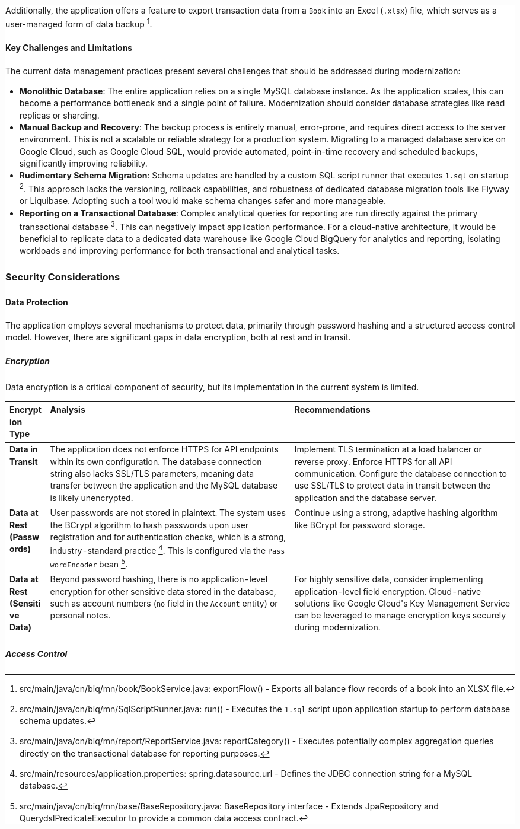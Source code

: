 Additionally, the application offers a feature to export transaction data from a `Book` into an Excel (`.xlsx`) file, which serves as a user-managed form of data backup [^14].

#### Key Challenges and Limitations

The current data management practices present several challenges that should be addressed during modernization:

*   **Monolithic Database**: The entire application relies on a single MySQL database instance. As the application scales, this can become a performance bottleneck and a single point of failure. Modernization should consider database strategies like read replicas or sharding.
*   **Manual Backup and Recovery**: The backup process is entirely manual, error-prone, and requires direct access to the server environment. This is not a scalable or reliable strategy for a production system. Migrating to a managed database service on Google Cloud, such as Google Cloud SQL, would provide automated, point-in-time recovery and scheduled backups, significantly improving reliability.
*   **Rudimentary Schema Migration**: Schema updates are handled by a custom SQL script runner that executes `1.sql` on startup [^15]. This approach lacks the versioning, rollback capabilities, and robustness of dedicated database migration tools like Flyway or Liquibase. Adopting such a tool would make schema changes safer and more manageable.
*   **Reporting on a Transactional Database**: Complex analytical queries for reporting are run directly against the primary transactional database [^16]. This can negatively impact application performance. For a cloud-native architecture, it would be beneficial to replicate data to a dedicated data warehouse like Google Cloud BigQuery for analytics and reporting, isolating workloads and improving performance for both transactional and analytical tasks.

[^1]: src/main/resources/application.properties: spring.datasource.url - Defines the JDBC connection string for a MySQL database.
[^2]: src/main/java/cn/biq/mn/base/BaseRepository.java: BaseRepository interface - Extends JpaRepository and QuerydslPredicateExecutor to provide a common data access contract.
[^3]: src/main/java/cn/biq/mn/account/AccountService.java: add() - Persists a new Account entity after validation and mapping.
[^4]: src/main/java/cn/biq/mn/account/AccountService.java: remove() - Deletes an account after checking for associated data.
[^5]: src/main/java/cn/biq/mn/account/AccountQueryForm.java: buildPredicate() - Uses QueryDSL's BooleanBuilder to construct dynamic queries for accounts.
[^6]: src/main/java/cn/biq/mn/base/BaseRepositoryImpl.java: calcSum() - Implements a generic method to calculate the sum of a BigDecimal column using JPAQueryFactory.
[^7]: src/main/java/cn/biq/mn/account/AccountMapper.java: toDetails() - Maps an `Account` entity to an `AccountDetails` DTO.
[^8]: src/main/java/cn/biq/mn/account/AccountMapper.java: toEntity() - Maps an `AccountAddForm` DTO to an `Account` entity.
[^9]: src/main/java/cn/biq/mn/account/AccountAddForm.java: @NameField - Custom validation annotation applied to form fields.
[^10]: src/main/java/cn/biq/mn/exception/GlobalExceptionHandler.java: exceptionHandler(DataIntegrityViolationException e) - Handles database constraint violations.
[^11]: src/main/java/cn/biq/mn/base/BaseService.java: findAccountById() - Ensures that the retrieved account belongs to the current user's group.
[^12]: src/main/java/cn/biq/mn/group/GroupService.java: checkRole() - Validates if a user has the owner role within a group before allowing modifications.
[^13]: notes/data_backup.txt: data_backup.txt - Contains manual instructions for backing up the MySQL database via phpmyadmin or Docker volume copy.
[^14]: src/main/java/cn/biq/mn/book/BookService.java: exportFlow() - Exports all balance flow records of a book into an XLSX file.
[^15]: src/main/java/cn/biq/mn/SqlScriptRunner.java: run() - Executes the `1.sql` script upon application startup to perform database schema updates.
[^16]: src/main/java/cn/biq/mn/report/ReportService.java: reportCategory() - Executes potentially complex aggregation queries directly on the transactional database for reporting purposes.

### Security Considerations
#### Data Protection

The application employs several mechanisms to protect data, primarily through password hashing and a structured access control model. However, there are significant gaps in data encryption, both at rest and in transit.

##### Encryption

Data encryption is a critical component of security, but its implementation in the current system is limited.

| Encryption Type | Analysis | Recommendations |
| :--- | :--- | :--- |
| **Data in Transit** | The application does not enforce HTTPS for API endpoints within its own configuration. The database connection string also lacks SSL/TLS parameters, meaning data transfer between the application and the MySQL database is likely unencrypted. | Implement TLS termination at a load balancer or reverse proxy. Enforce HTTPS for all API communication. Configure the database connection to use SSL/TLS to protect data in transit between the application and the database server. |
| **Data at Rest (Passwords)** | User passwords are not stored in plaintext. The system uses the BCrypt algorithm to hash passwords upon user registration and for authentication checks, which is a strong, industry-standard practice [^1]. This is configured via the `PasswordEncoder` bean [^2]. | Continue using a strong, adaptive hashing algorithm like BCrypt for password storage. |
| **Data at Rest (Sensitive Data)** | Beyond password hashing, there is no application-level encryption for other sensitive data stored in the database, such as account numbers (`no` field in the `Account` entity) or personal notes. | For highly sensitive data, consider implementing application-level field encryption. Cloud-native solutions like Google Cloud's Key Management Service can be leveraged to manage encryption keys securely during modernization. |

##### Access Control


[^1]: build.gradle: `querydsl-jpa` - Dependency for using QueryDSL for type-safe database queries.
[^2]: src/main/resources/application.properties: `spring.datasource.url` - Defines the JDBC connection string for the MySQL database.
[^3]: src/main/java/cn/biq/mn/SqlScriptRunner.java: `run` - Executes the `1.sql` script at application startup to handle manual database migrations.
[^4]: src/main/resources/hibernate.properties: `hibernate.dialect.storage_engine=myisam` - Specifies MyISAM as the desired storage engine for Hibernate.
[^5]: notes/data_backup.txt: `要把存储引擎改为 MyISAM。` - A note indicating a preference or requirement for the MyISAM storage engine.
[^6]: src/main/java/cn/biq/mn/flowfile/FlowFile.java: `data` - A `byte[]` field annotated with `@Lob` to store file data directly in the database.
[^7]: src/main/resources/application.properties: `spring.servlet.multipart.max-file-size=100MB` - Configuration property setting the maximum size for uploaded files.
[^8]: src/main/java/cn/biq/mn/bean/ApplicationScopeBean.java: `@ApplicationScope` - A Spring bean that holds application-wide data, acting as an in-memory cache.
[^9]: src/main/java/cn/biq/mn/currency/CurrencyDataLoader.java: `run` - Loads currency information from a JSON file into the `ApplicationScopeBean` on startup.
[^10]: src/main/java/cn/biq/mn/currency/CurrencyRemoteDataLoader.java: `run` - Refreshes currency exchange rates from a remote API after startup.
[^11]: src/main/java/cn/biq/mn/book/tpl/BookTplDataLoader.java: `run` - Loads book templates from a JSON file into the `ApplicationScopeBean` on startup.
[^12]: src/main/java/cn/biq/mn/report/ReportService.java: `reportCategory` - A method that aggregates financial data from `BalanceFlow` entities to generate reports.
[^1]: application.properties: `spring.datasource.url` - Defines the JDBC connection string using environment variables for database credentials and location.
[^2]: application.properties: `spring.datasource.type=com.zaxxer.hikari.HikariDataSource` - Specifies HikariCP as the connection pool implementation.
[^3]: build.gradle: `implementation 'org.springframework.boot:spring-boot-starter-data-jpa'` - Includes Spring Data JPA for ORM capabilities.
[^4]: AccountQueryForm.java: `buildPredicate(Group group)` - Uses QueryDSL's `QAccount` and `BooleanBuilder` to dynamically construct a database query.
[^5]: BaseRepository.java: `BaseRepository<T extends BaseEntity>` - Defines a common repository interface with methods for CRUD operations and custom queries.
[^6]: SqlScriptRunner.java: `run(ApplicationArguments args)` - Implements an `ApplicationRunner` to execute `1.sql` at startup using `JdbcTemplate`.
[^7]: .github/workflows/docker-image-ali.yml: `registry: registry.cn-hangzhou.aliyuncs.com` - Specifies the Aliyun Container Registry for Docker image storage.
[^8]: AccountService.java: `add(AccountAddForm form)` - Logic for creating and saving a new `Account` entity.
[^9]: BalanceFlowService.java: `query(BalanceFlowQueryForm request, Pageable page)` - Retrieves a paginated list of transactions from the database.
[^10]: BalanceFlowService.java: `confirmBalance(BalanceFlow flow)` - Contains the logic to update account balances and confirm a transaction within a single method.
[^11]: ReportService.java: `reportCategory(CategoryReportQueryForm form, CategoryType type)` - Gathers data from multiple entities and relations to create an aggregate report.
[^12]: AccountController.java: `handleQuery(AccountQueryForm form, Pageable page)` - Controller method that accepts a `Pageable` object to handle pagination.
[^13]: Account.java: `@ManyToOne(optional = false, fetch = FetchType.LAZY)` - Example of lazy loading configured for an entity relationship.
[^14]: application.properties: `spring.jpa.properties.hibernate.jdbc.batch_size=50` - Configures Hibernate to batch write operations.
[^15]: CurrencyDataLoader.java: `run(ApplicationArguments args)` - Loads currency data into an `ApplicationScopeBean` at startup.
[^1]: src/main/java/cn/biq/mn/user/UserService.java: register() - Encodes the user's password using `passwordEncoder.encode()` before saving it.
[^2]: src/main/java/cn/biq/mn/security/SecurityConfig.java: passwordEncoder() - Defines the `PasswordEncoder` bean as a `BCryptPasswordEncoder`.
[^3]: src/main/java/cn/biq/mn/user/UserService.java: login() - Authenticates users by comparing the provided password with the stored hash using `passwordEncoder.matches()`.
[^4]: src/main/java/cn/biq/mn/security/JwtUtils.java: createToken(), getUserId() - Contains logic for creating and verifying JWTs, but uses a hardcoded secret key `private final String secretKey = "******";`.
[^5]: src/main/java/cn/biq/mn/interceptor/AuthInterceptor.java: preHandle() - Intercepts requests, validates the JWT, and populates the session-scoped `CurrentSession` bean.
[^6]: src/main/java/cn/biq/mn/user/UserGroupRelation.java: UserGroupRelation - Defines the relationship between a user and a group, including a `role` field.
[^7]: src/main/java/cn/biq/mn/account/AccountQueryForm.java: buildPredicate() - Uses QueryDSL's `BooleanBuilder` to safely construct dynamic queries based on user input, preventing SQL injection.
[^8]: src/main/java/cn/biq/mn/group/GroupService.java: checkRole() - A private method that verifies if the current user has the role of 'Owner' (role ID 1) in a group.
[^9]: src/main/java/cn/biq/mn/SqlScriptRunner.java: run() - Executes a raw SQL script from a classpath resource upon application startup.
[^10]: src/main/java/cn/biq/mn/user/UserController.java: handleLogin() - Directly interacts with `HttpServletRequest.getSession()` to store the access token.
[^11]: src/main/java/cn/biq/mn/base/BaseService.java: findFlowById() - Ensures a requested `BalanceFlow` entity belongs to the currently authenticated user's group, preventing insecure direct object reference.
[^2]: src/main/java/cn/biq/mn/flowfile/FlowFile.java: data - A `byte[]` field mapped to a `LONGBLOB` column for storing file data directly in the database.
[^3]: src/main/java/cn/biq/mn/balanceflow/BalanceFlowService.java: addFile - Method responsible for handling file uploads and associating them with a balance flow record.
[^4]: src/main/java/cn/biq/mn/flowfile/FlowFileController.java: handleView - Endpoint that serves file data from the backend.
[^5]: src/main/java/cn/biq/mn/report/ReportService.java: reportCategory - An example of a reporting method that executes aggregation queries directly against the transactional database.
[^6]: src/main/java/cn/biq/mn/bean/ApplicationScopeBean.java: ApplicationScopeBean - A Spring bean with application scope used as an in-memory cache for currencies and book templates.
[^7]: src/main/java/cn/biq/mn/security/CurrentSession.java: CurrentSession - A session-scoped bean that holds user state, tied to the underlying HTTP session.
[^8]: .github/workflows/docker-image.yml: docker/build-push-action - GitHub Actions workflow that builds and pushes a Docker image, demonstrating containerization readiness.
[^1]: build.gradle: `spring-boot-starter-data-jpa` - The project uses Spring Data JPA, which abstracts database interactions and manages schema based on entity definitions.
[^2]: src/main/resources/1.sql: `UPDATE t_user_category SET type = 100 where type = 0;` - This SQL script contains manual DDL/DML statements for updating the schema and data, indicating that not all schema changes are handled by JPA.
[^3]: notes/data_backup.txt: `要把存储引擎改为 MyISAM` - This note details a manual backup process that involves changing the database storage engine to MyISAM for file-based copying, which is a highly risky and outdated practice.
[^4]: src/main/java/cn/biq/mn/flowfile/FlowFile.java: `@Column(columnDefinition = "LONGBLOB", nullable = false)` - The `FlowFile` entity is defined to store file content directly in the database using a `LONGBLOB` column.
[^5]: src/main/java/cn/biq/mn/balanceflow/BalanceFlowService.java: `addFile(Integer id, MultipartFile file)` - This service method handles file uploads and would need to be refactored to upload files to Google Cloud Storage instead of saving them to the database.
[^6]: .github/workflows/docker-image-ali.yml: `registry: registry.cn-hangzhou.aliyuncs.com` - This GitHub Actions workflow pushes Docker images to an Alibaba Cloud Container Registry, indicating a potential deployment presence in the China region.
[^7]: src/main/java/cn/biq/mn/security/SecurityConfig.java: `return new BCryptPasswordEncoder();` - The application configures BCrypt for password encoding, which is a strong and recommended hashing algorithm.
[^8]: src/main/resources/application.properties: `spring.datasource.password=${DB_PASSWORD:78p7gkc1}` - The database password configuration uses an environment variable but has a hardcoded default value, which is a security risk.
[^1]: src/main/resources/application.properties: `spring.datasource.password=${DB_PASSWORD:******}` - Contains the JDBC URL and credentials for the MySQL database.
[^2]: src/main/java/cn/biq/mn/flowfile/FlowFile.java: `private byte[] data;` - This entity field stores uploaded file contents directly in the database as a large object (BLOB).
[^3]: src/main/java/cn/biq/mn/flowfile/FlowFileService.java: `addFile` - This method contains the logic for persisting uploaded files and would be the target for refactoring to use Google Cloud Storage.
[^4]: .github/workflows/: `docker-image-ali.yml`, `docker-image-all.yml`, etc. - Multiple workflow files indicate a fragmented and potentially inconsistent process for building and pushing Docker images.
[^5]: src/main/java/cn/biq/mn/SqlScriptRunner.java: `run` method - Executes a raw SQL script on application startup to apply database schema changes, a practice that is not robust or version-controlled.
